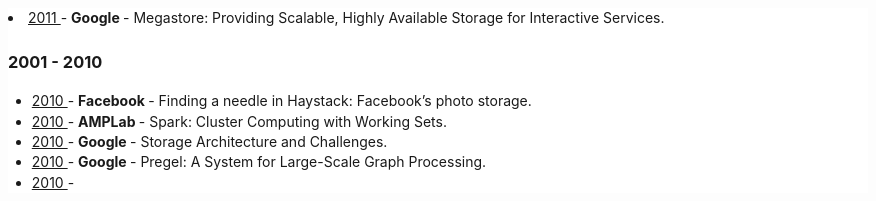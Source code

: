  <li>
  <a href="http://static.googleusercontent.com/external_content/untrusted_dlcp/research.google.com/en//pubs/archive/36971.pdf">
   2011
  </a>
  -
  <strong>
   Google
  </strong>
  - Megastore: Providing Scalable, Highly Available Storage for Interactive Services.
 </li>
</ul>
<h3>
 2001 - 2010
</h3>
<ul>
 <li>
  <a href="https://www.usenix.org/legacy/event/osdi10/tech/full_papers/Beaver.pdf">
   2010
  </a>
  -
  <strong>
   Facebook
  </strong>
  - Finding a needle in Haystack: Facebook’s photo storage.
 </li>
 <li>
  <a href="https://amplab.cs.berkeley.edu/wp-content/uploads/2011/06/Spark-Cluster-Computing-with-Working-Sets.pdf">
   2010
  </a>
  -
  <strong>
   AMPLab
  </strong>
  - Spark: Cluster Computing with Working Sets.
 </li>
 <li>
  <a href="http://static.googleusercontent.com/media/research.google.com/en/us/university/relations/facultysummit2010/storage_architecture_and_challenges.pdf">
   2010
  </a>
  -
  <strong>
   Google
  </strong>
  - Storage Architecture and Challenges.
 </li>
 <li>
  <a href="http://kowshik.github.io/JPregel/pregel_paper.pdf">
   2010
  </a>
  -
  <strong>
   Google
  </strong>
  - Pregel: A System for Large-Scale Graph Processing.
 </li>
 <li>
  <a href="http://static.googleusercontent.com/external_content/untrusted_dlcp/research.google.com/en//pubs/archive/36726.pdf">
   2010
  </a>
  -